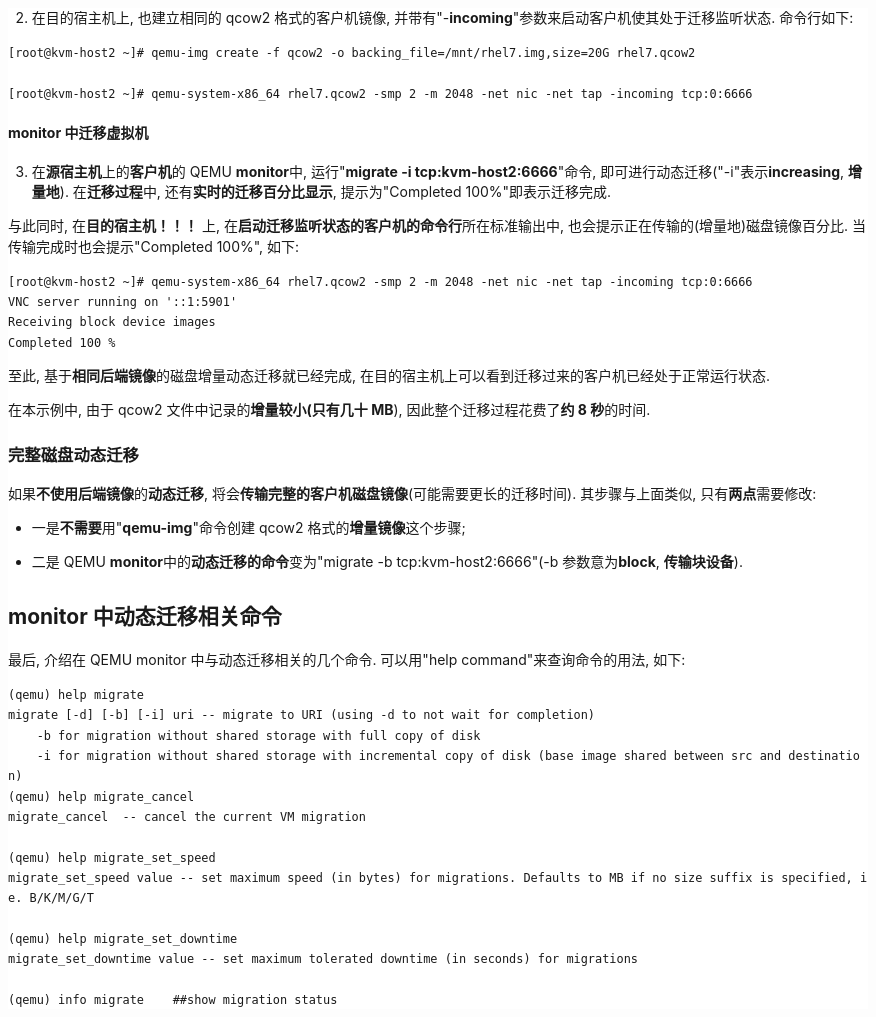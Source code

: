 2) 在目的宿主机上, 也建立相同的 qcow2 格式的客户机镜像, 并带有"\-**incoming**"参数来启动客户机使其处于迁移监听状态. 命令行如下:

```
[root@kvm-host2 ~]# qemu-img create -f qcow2 -o backing_file=/mnt/rhel7.img,size=20G rhel7.qcow2

[root@kvm-host2 ~]# qemu-system-x86_64 rhel7.qcow2 -smp 2 -m 2048 -net nic -net tap -incoming tcp:0:6666
```

#### monitor 中迁移虚拟机

3) 在**源宿主机**上的**客户机**的 QEMU **monitor**中, 运行"**migrate \-i tcp:kvm\-host2:6666**"命令, 即可进行动态迁移("\-i"表示**increasing**, **增量地**). 在**迁移过程**中, 还有**实时的迁移百分比显示**, 提示为"Completed 100%"即表示迁移完成.

与此同时, 在**目的宿主机！！！** 上, 在**启动迁移监听状态的客户机的命令行**所在标准输出中, 也会提示正在传输的(增量地)磁盘镜像百分比. 当传输完成时也会提示"Completed 100%", 如下:

```
[root@kvm-host2 ~]# qemu-system-x86_64 rhel7.qcow2 -smp 2 -m 2048 -net nic -net tap -incoming tcp:0:6666
VNC server running on '::1:5901'
Receiving block device images
Completed 100 %
```

至此, 基于**相同后端镜像**的磁盘增量动态迁移就已经完成, 在目的宿主机上可以看到迁移过来的客户机已经处于正常运行状态.

在本示例中, 由于 qcow2 文件中记录的**增量较小(只有几十 MB**), 因此整个迁移过程花费了**约 8 秒**的时间.

### 完整磁盘动态迁移

如果**不使用后端镜像**的**动态迁移**, 将会**传输完整的客户机磁盘镜像**(可能需要更长的迁移时间). 其步骤与上面类似, 只有**两点**需要修改:

- 一是**不需要**用"**qemu\-img**"命令创建 qcow2 格式的**增量镜像**这个步骤;

- 二是 QEMU **monitor**中的**动态迁移的命令**变为"migrate \-b tcp:kvm\-host2:6666"(\-b 参数意为**block**, **传输块设备**).

## monitor 中动态迁移相关命令

最后, 介绍在 QEMU monitor 中与动态迁移相关的几个命令. 可以用"help command"来查询命令的用法, 如下:

```
(qemu) help migrate
migrate [-d] [-b] [-i] uri -- migrate to URI (using -d to not wait for completion)
    -b for migration without shared storage with full copy of disk
    -i for migration without shared storage with incremental copy of disk (base image shared between src and destination)
(qemu) help migrate_cancel
migrate_cancel  -- cancel the current VM migration

(qemu) help migrate_set_speed
migrate_set_speed value -- set maximum speed (in bytes) for migrations. Defaults to MB if no size suffix is specified, ie. B/K/M/G/T

(qemu) help migrate_set_downtime
migrate_set_downtime value -- set maximum tolerated downtime (in seconds) for migrations

(qemu) info migrate    ##show migration status
```
